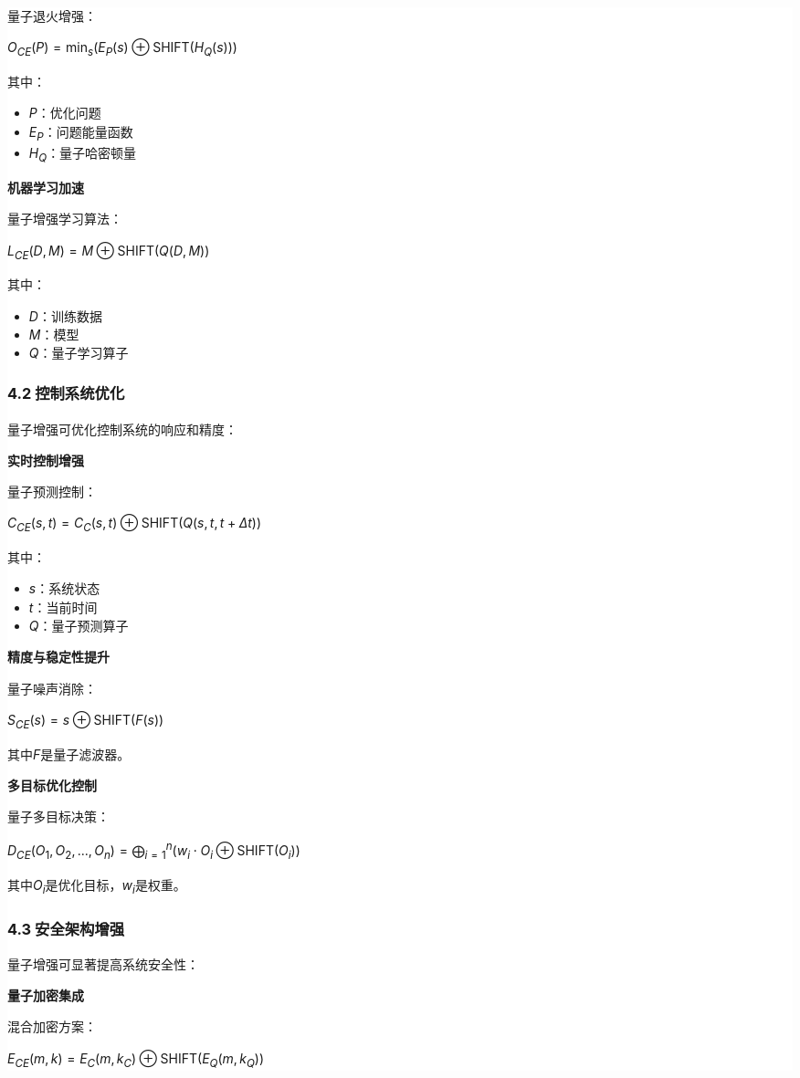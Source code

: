 量子退火增强：

$`O_{CE}(P) = \min_s (E_P(s) \oplus \text{SHIFT}(H_Q(s)))`$

其中：
- $`P`$：优化问题
- $`E_P`$：问题能量函数
- $`H_Q`$：量子哈密顿量

**机器学习加速**

量子增强学习算法：

$`L_{CE}(D, M) = M \oplus \text{SHIFT}(Q(D, M))`$

其中：
- $`D`$：训练数据
- $`M`$：模型
- $`Q`$：量子学习算子

### 4.2 控制系统优化

量子增强可优化控制系统的响应和精度：

**实时控制增强**

量子预测控制：

$`C_{CE}(s, t) = C_C(s, t) \oplus \text{SHIFT}(Q(s, t, t+\Delta t))`$

其中：
- $`s`$：系统状态
- $`t`$：当前时间
- $`Q`$：量子预测算子

**精度与稳定性提升**

量子噪声消除：

$`S_{CE}(s) = s \oplus \text{SHIFT}(F(s))`$

其中$`F`$是量子滤波器。

**多目标优化控制**

量子多目标决策：

$`D_{CE}(O_1, O_2, ..., O_n) = \bigoplus_{i=1}^n (w_i \cdot O_i \oplus \text{SHIFT}(O_i))`$

其中$`O_i`$是优化目标，$`w_i`$是权重。

### 4.3 安全架构增强

量子增强可显著提高系统安全性：

**量子加密集成**

混合加密方案：

$`E_{CE}(m, k) = E_C(m, k_C) \oplus \text{SHIFT}(E_Q(m, k_Q))`$
